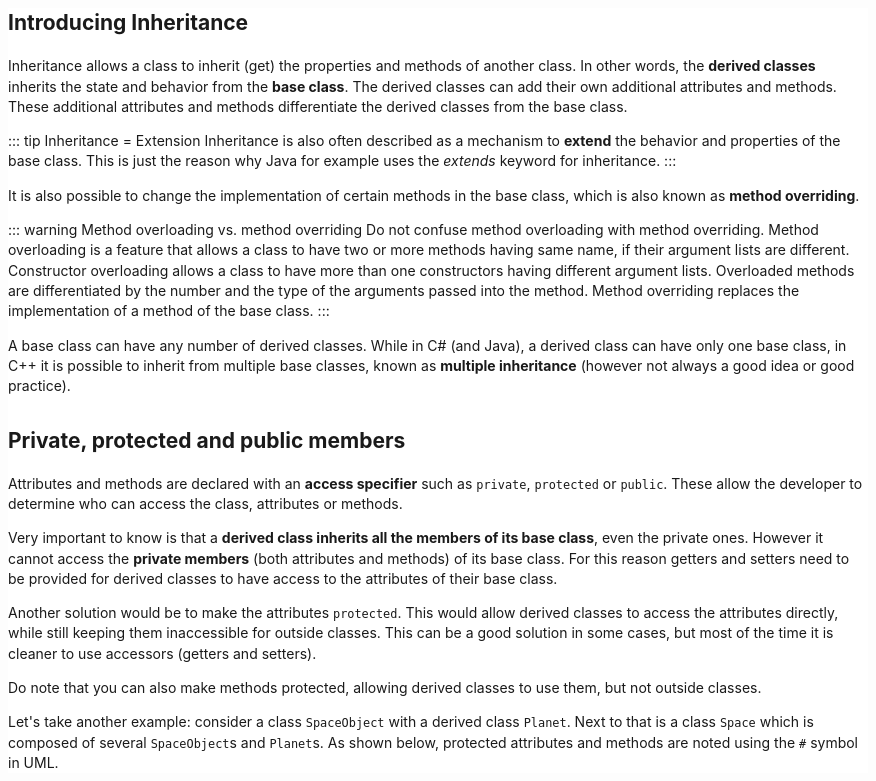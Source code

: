 ## Introducing Inheritance

Inheritance allows a class to inherit (get) the properties and methods of another class. In other words, the **derived classes** inherits the state and behavior from the **base class**. The derived classes can add their own additional attributes and methods. These additional attributes and methods differentiate the derived classes from the base class.

::: tip Inheritance = Extension
Inheritance is also often described as a mechanism to **extend** the behavior and properties of the base class. This is just the reason why Java for example uses the *extends* keyword for inheritance.
:::

It is also possible to change the implementation of certain methods in the base class, which is also known as **method overriding**.

::: warning Method overloading vs. method overriding
Do not confuse method overloading with method overriding. Method overloading is a feature that allows a class to have two or more methods having same name, if their argument lists are different. Constructor overloading allows a class to have more than one constructors having different argument lists. Overloaded methods are differentiated by the number and the type of the arguments passed into the method. Method overriding replaces the implementation of a method of the base class.
:::

A base class can have any number of derived classes. While in C# (and Java), a derived class can have only one base class, in C++ it is possible to inherit from multiple base classes, known as **multiple inheritance** (however not always a good idea or good practice).

## Private, protected and public members

Attributes and methods are declared with an **access specifier** such as `private`, `protected` or `public`. These allow the developer to determine who can access the class, attributes or methods.

Very important to know is that a **derived class inherits all the members of its base class**, even the private ones. However it cannot access the **private members** (both attributes and methods) of its base class. For this reason getters and setters need to be provided for derived classes to have access to the attributes of their base class.

Another solution would be to make the attributes `protected`. This would allow derived classes to access the attributes directly, while still keeping them inaccessible for outside classes. This can be a good solution in some cases, but most of the time it is cleaner to use accessors (getters and setters).

Do note that you can also make methods protected, allowing derived classes to use them, but not outside classes.

Let's take another example: consider a class `SpaceObject` with a derived class `Planet`. Next to that is a class `Space` which is composed of several `SpaceObject`s and `Planet`s. As shown below, protected attributes and methods are noted using the `#` symbol in UML.
